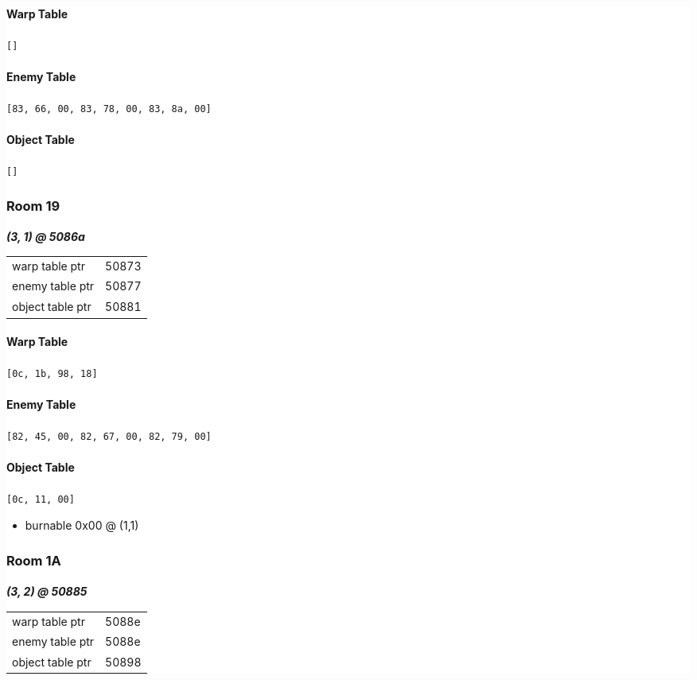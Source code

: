 #### Warp Table

```
[]
```

#### Enemy Table

```
[83, 66, 00, 83, 78, 00, 83, 8a, 00]
```

#### Object Table

```
[]
```


### Room 19

 ***(3, 1) @ 5086a***

| | |
|-|-|
| warp table ptr | 50873 |
| enemy table ptr | 50877 |
| object table ptr | 50881 |

#### Warp Table

```
[0c, 1b, 98, 18]
```

#### Enemy Table

```
[82, 45, 00, 82, 67, 00, 82, 79, 00]
```

#### Object Table

```
[0c, 11, 00]
```

- burnable 0x00 @ (1,1)

### Room 1A

 ***(3, 2) @ 50885***

| | |
|-|-|
| warp table ptr | 5088e |
| enemy table ptr | 5088e |
| object table ptr | 50898 |
